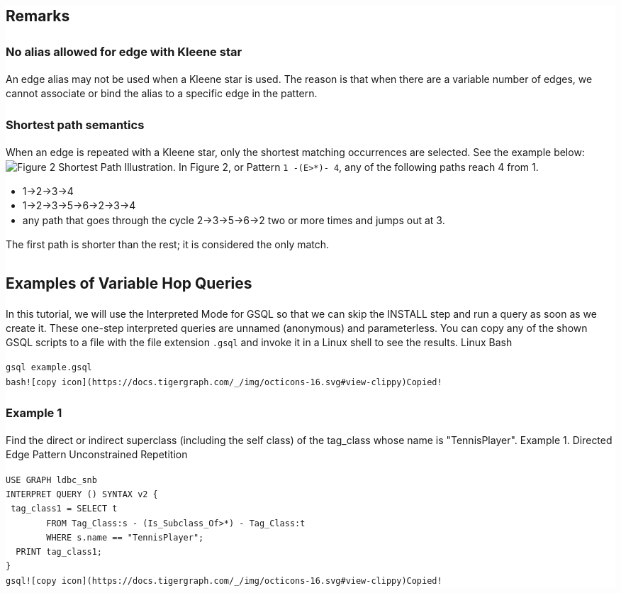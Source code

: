 
## [](https://docs.tigergraph.com/gsql-ref/4.1/tutorials/pattern-matching/repeating-a-pattern#_remarks)Remarks
### [](https://docs.tigergraph.com/gsql-ref/4.1/tutorials/pattern-matching/repeating-a-pattern#_no_alias_allowed_for_edge_with_kleene_star)No alias allowed for edge with Kleene star
An edge alias may not be used when a Kleene star is used. The reason is that when there are a variable number of edges, we cannot associate or bind the alias to a specific edge in the pattern.
### [](https://docs.tigergraph.com/gsql-ref/4.1/tutorials/pattern-matching/repeating-a-pattern#_shortest_path_semantics)Shortest path semantics
When an edge is repeated with a Kleene star, only the shortest matching occurrences are selected. See the example below:
![Figure 2 Shortest Path Illustration.](https://docs.tigergraph.com/gsql-ref/4.1/tutorials/_images/screen-shot-2019-05-19-at-2.33.35-am.png)
In Figure 2, or Pattern `1 -(E>*)- 4`, any of the following paths reach 4 from 1.
  * 1→2→3→4
  * 1→2→3→5→6→2→3→4
  * any path that goes through the cycle 2→3→5→6→2 two or more times and jumps out at 3.


The first path is shorter than the rest; it is considered the only match.
## [](https://docs.tigergraph.com/gsql-ref/4.1/tutorials/pattern-matching/repeating-a-pattern#_examples_of_variable_hop_queries)Examples of Variable Hop Queries
In this tutorial, we will use the Interpreted Mode for GSQL so that we can skip the INSTALL step and run a query as soon as we create it. These one-step interpreted queries are unnamed (anonymous) and parameterless.
You can copy any of the shown GSQL scripts to a file with the file extension `.gsql` and invoke it in a Linux shell to see the results.
Linux Bash
```
gsql example.gsql
bash![copy icon](https://docs.tigergraph.com/_/img/octicons-16.svg#view-clippy)Copied!

```

### [](https://docs.tigergraph.com/gsql-ref/4.1/tutorials/pattern-matching/repeating-a-pattern#_example_1)Example 1
Find the direct or indirect superclass (including the self class) of the tag_class whose name is "TennisPlayer".
Example 1. Directed Edge Pattern Unconstrained Repetition
```
USE GRAPH ldbc_snb
INTERPRET QUERY () SYNTAX v2 {
 tag_class1 = SELECT t
        FROM Tag_Class:s - (Is_Subclass_Of>*) - Tag_Class:t
        WHERE s.name == "TennisPlayer";
  PRINT tag_class1;
}
gsql![copy icon](https://docs.tigergraph.com/_/img/octicons-16.svg#view-clippy)Copied!

```
